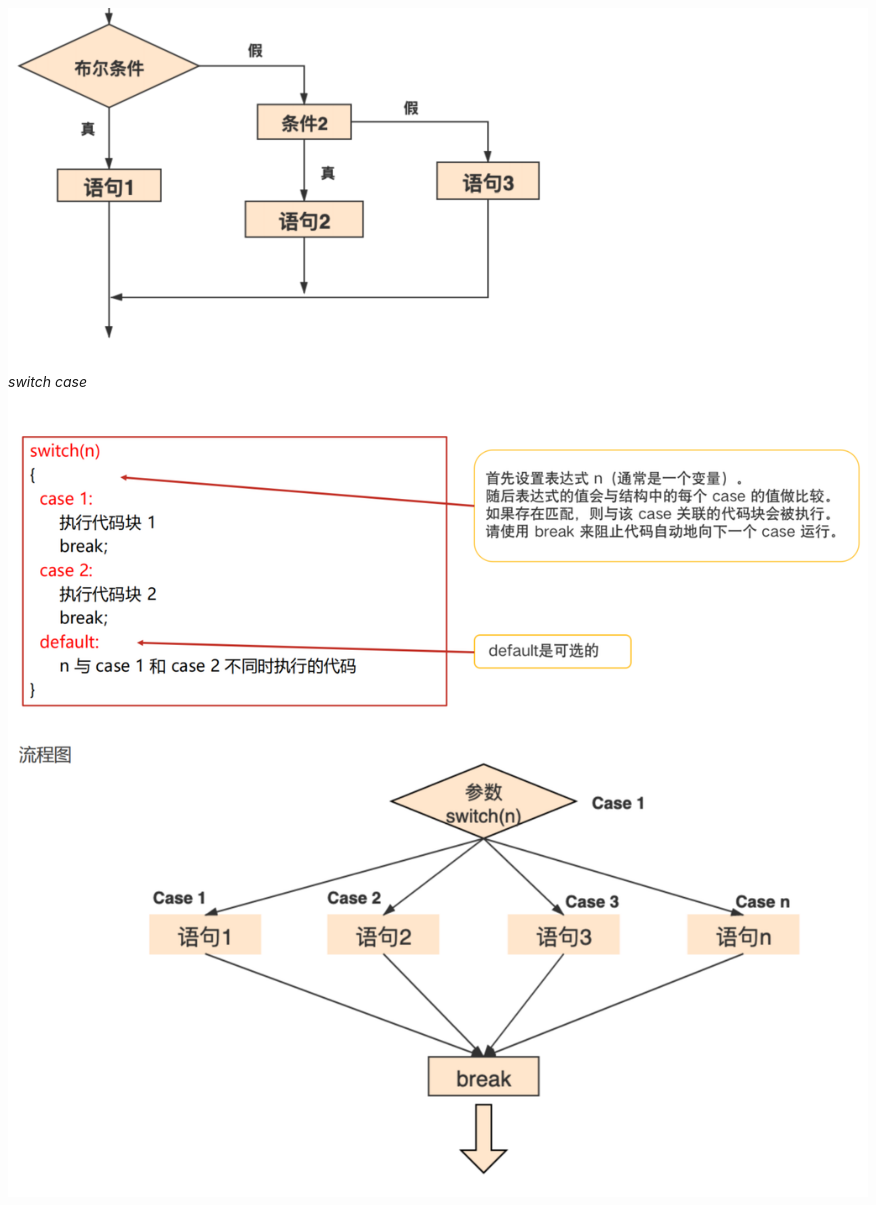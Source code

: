 ​![image](assets/image-20241017133400-uu30ic4.png)​

###### switch case

​![image](assets/image-20241017133420-ofr9rgy.png)​![image](assets/image-20241017133433-afd264t.png)​​

